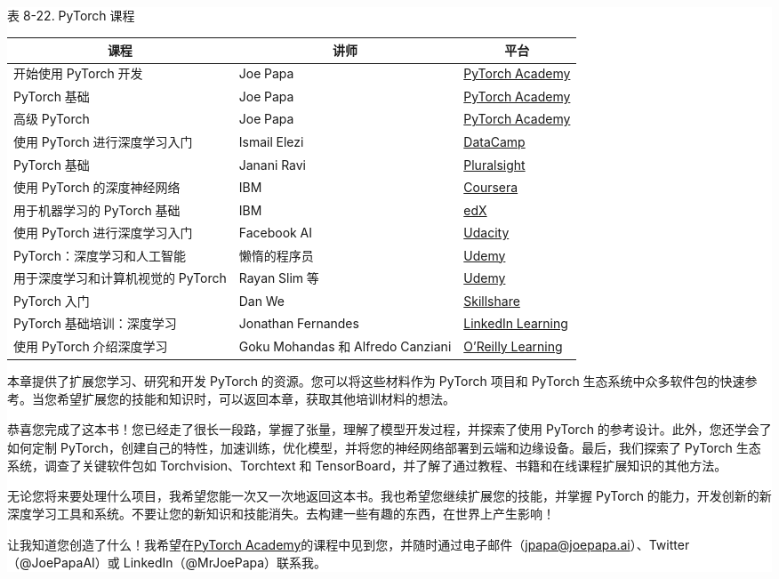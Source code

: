 表 8-22\. PyTorch 课程

| 课程 | 讲师 | 平台 |
| --- | --- | --- |
| 开始使用 PyTorch 开发 | Joe Papa | [PyTorch Academy](https://pytorchacademy.com) |
| PyTorch 基础 | Joe Papa | [PyTorch Academy](https://pytorchacademy.com) |
| 高级 PyTorch | Joe Papa | [PyTorch Academy](https://pytorchacademy.com) |
| 使用 PyTorch 进行深度学习入门 | Ismail Elezi | [DataCamp](https://www.datacamp.com/courses/deep-learning-with-pytorch) |
| PyTorch 基础 | Janani Ravi | [Pluralsight](https://www.pluralsight.com/courses/foundations-pytorch) |
| 使用 PyTorch 的深度神经网络 | IBM | [Coursera](https://www.coursera.org/learn/deep-neural-networks-with-pytorch) |
| 用于机器学习的 PyTorch 基础 | IBM | [edX](https://www.edx.org/course/pytorch-basics-for-machine-learning) |
| 使用 PyTorch 进行深度学习入门 | Facebook AI | [Udacity](https://www.udacity.com/course/deep-learning-pytorch%E2%80%94ud188) |
| PyTorch：深度学习和人工智能 | 懒惰的程序员 | [Udemy](https://www.udemy.com/course/pytorch-deep-learning/) |
| 用于深度学习和计算机视觉的 PyTorch | Rayan Slim 等 | [Udemy](https://www.udemy.com/course/pytorch-for-deep-learning-and-computer-vision) |
| PyTorch 入门 | Dan We | [Skillshare](https://www.skillshare.com/classes/Pytorch-for-beginners-how-machine-learning-with-pytorch-really-works/1042152565) |
| PyTorch 基础培训：深度学习 | Jonathan Fernandes | [LinkedIn Learning](https://www.linkedin.com/learning/pytorch-essential-training-deep-learning) |
| 使用 PyTorch 介绍深度学习 | Goku Mohandas 和 Alfredo Canziani | [O’Reilly Learning](https://learning.oreilly.com/videos/introduction-to-deep/9781491989944/) |

本章提供了扩展您学习、研究和开发 PyTorch 的资源。您可以将这些材料作为 PyTorch 项目和 PyTorch 生态系统中众多软件包的快速参考。当您希望扩展您的技能和知识时，可以返回本章，获取其他培训材料的想法。

恭喜您完成了这本书！您已经走了很长一段路，掌握了张量，理解了模型开发过程，并探索了使用 PyTorch 的参考设计。此外，您还学会了如何定制 PyTorch，创建自己的特性，加速训练，优化模型，并将您的神经网络部署到云端和边缘设备。最后，我们探索了 PyTorch 生态系统，调查了关键软件包如 Torchvision、Torchtext 和 TensorBoard，并了解了通过教程、书籍和在线课程扩展知识的其他方法。

无论您将来要处理什么项目，我希望您能一次又一次地返回这本书。我也希望您继续扩展您的技能，并掌握 PyTorch 的能力，开发创新的新深度学习工具和系统。不要让您的新知识和技能消失。去构建一些有趣的东西，在世界上产生影响！

让我知道您创造了什么！我希望在[PyTorch Academy](https://pytorchacademy.com)的课程中见到您，并随时通过电子邮件（jpapa@joepapa.ai）、Twitter（@JoePapaAI）或 LinkedIn（@MrJoePapa）联系我。
